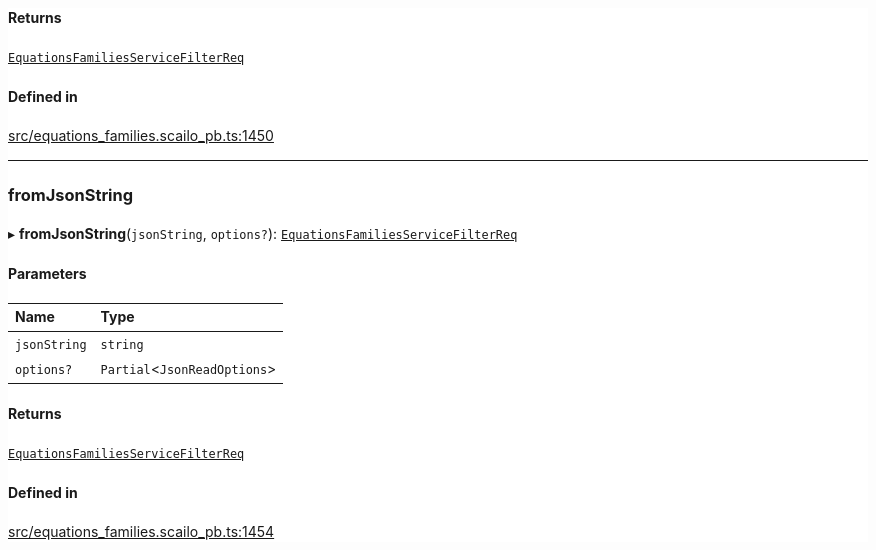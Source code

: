 #### Returns

[`EquationsFamiliesServiceFilterReq`](EquationsFamiliesServiceFilterReq.md)

#### Defined in

[src/equations_families.scailo_pb.ts:1450](https://github.com/scailo/ts-sdk/blob/c10a36b57201dfa5903d4b53efa1e62aa6208936/src/equations_families.scailo_pb.ts#L1450)

___

### fromJsonString

▸ **fromJsonString**(`jsonString`, `options?`): [`EquationsFamiliesServiceFilterReq`](EquationsFamiliesServiceFilterReq.md)

#### Parameters

| Name | Type |
| :------ | :------ |
| `jsonString` | `string` |
| `options?` | `Partial`\<`JsonReadOptions`\> |

#### Returns

[`EquationsFamiliesServiceFilterReq`](EquationsFamiliesServiceFilterReq.md)

#### Defined in

[src/equations_families.scailo_pb.ts:1454](https://github.com/scailo/ts-sdk/blob/c10a36b57201dfa5903d4b53efa1e62aa6208936/src/equations_families.scailo_pb.ts#L1454)
